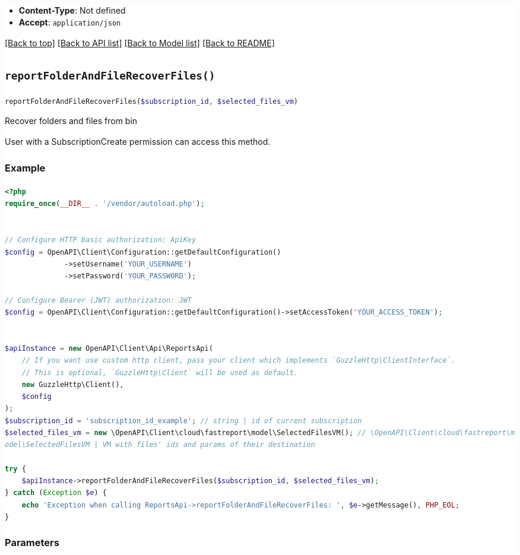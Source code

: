 - **Content-Type**: Not defined
- **Accept**: `application/json`

[[Back to top]](#) [[Back to API list]](../../README.md#endpoints)
[[Back to Model list]](../../README.md#models)
[[Back to README]](../../README.md)

## `reportFolderAndFileRecoverFiles()`

```php
reportFolderAndFileRecoverFiles($subscription_id, $selected_files_vm)
```

Recover folders and files from bin

User with a SubscriptionCreate permission can access this method.

### Example

```php
<?php
require_once(__DIR__ . '/vendor/autoload.php');


// Configure HTTP basic authorization: ApiKey
$config = OpenAPI\Client\Configuration::getDefaultConfiguration()
              ->setUsername('YOUR_USERNAME')
              ->setPassword('YOUR_PASSWORD');

// Configure Bearer (JWT) authorization: JWT
$config = OpenAPI\Client\Configuration::getDefaultConfiguration()->setAccessToken('YOUR_ACCESS_TOKEN');


$apiInstance = new OpenAPI\Client\Api\ReportsApi(
    // If you want use custom http client, pass your client which implements `GuzzleHttp\ClientInterface`.
    // This is optional, `GuzzleHttp\Client` will be used as default.
    new GuzzleHttp\Client(),
    $config
);
$subscription_id = 'subscription_id_example'; // string | id of current subscription
$selected_files_vm = new \OpenAPI\Client\cloud\fastreport\model\SelectedFilesVM(); // \OpenAPI\Client\cloud\fastreport\model\SelectedFilesVM | VM with files' ids and params of their destination

try {
    $apiInstance->reportFolderAndFileRecoverFiles($subscription_id, $selected_files_vm);
} catch (Exception $e) {
    echo 'Exception when calling ReportsApi->reportFolderAndFileRecoverFiles: ', $e->getMessage(), PHP_EOL;
}
```

### Parameters
